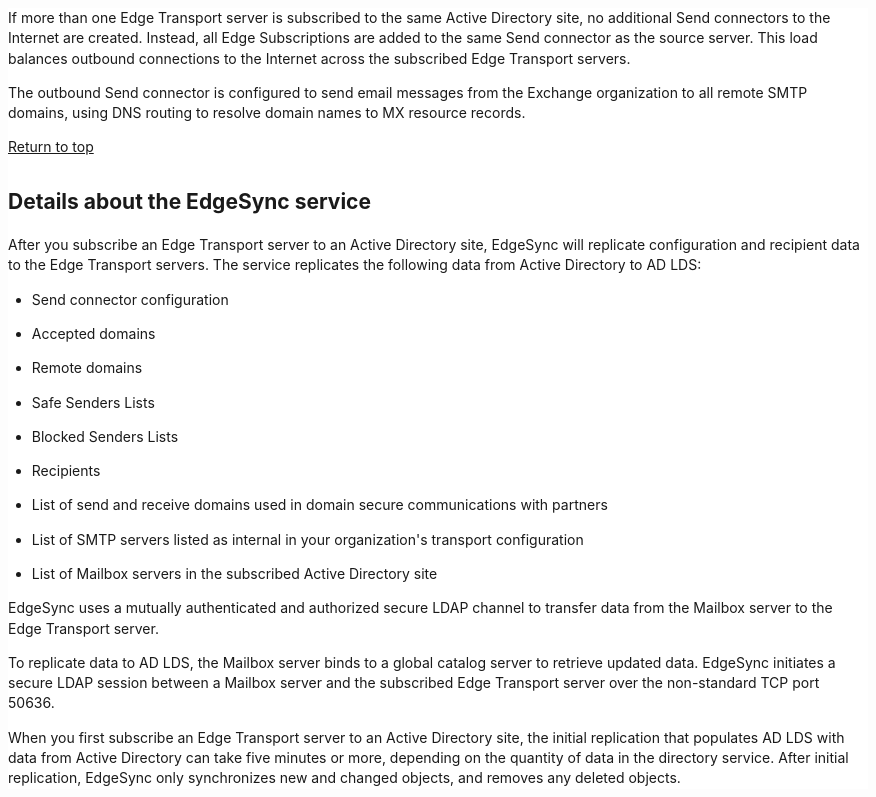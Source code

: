 If more than one Edge Transport server is subscribed to the same Active Directory site, no additional Send connectors to the Internet are created. Instead, all Edge Subscriptions are added to the same Send connector as the source server. This load balances outbound connections to the Internet across the subscribed Edge Transport servers.
  
    
    
The outbound Send connector is configured to send email messages from the Exchange organization to all remote SMTP domains, using DNS routing to resolve domain names to MX resource records. 
  
    
    
 [Return to top](#RTT)
  
    
    

## Details about the EdgeSync service
<a name="Service"> </a>

After you subscribe an Edge Transport server to an Active Directory site, EdgeSync will replicate configuration and recipient data to the Edge Transport servers. The service replicates the following data from Active Directory to AD LDS:
  
    
    

- Send connector configuration
    
  
- Accepted domains
    
  
- Remote domains
    
  
- Safe Senders Lists
    
  
- Blocked Senders Lists
    
  
- Recipients
    
  
- List of send and receive domains used in domain secure communications with partners
    
  
- List of SMTP servers listed as internal in your organization's transport configuration
    
  
- List of Mailbox servers in the subscribed Active Directory site
    
  
 EdgeSync uses a mutually authenticated and authorized secure LDAP channel to transfer data from the Mailbox server to the Edge Transport server.
  
    
    
To replicate data to AD LDS, the Mailbox server binds to a global catalog server to retrieve updated data. EdgeSync initiates a secure LDAP session between a Mailbox server and the subscribed Edge Transport server over the non-standard TCP port 50636.
  
    
    
When you first subscribe an Edge Transport server to an Active Directory site, the initial replication that populates AD LDS with data from Active Directory can take five minutes or more, depending on the quantity of data in the directory service. After initial replication, EdgeSync only synchronizes new and changed objects, and removes any deleted objects.
  